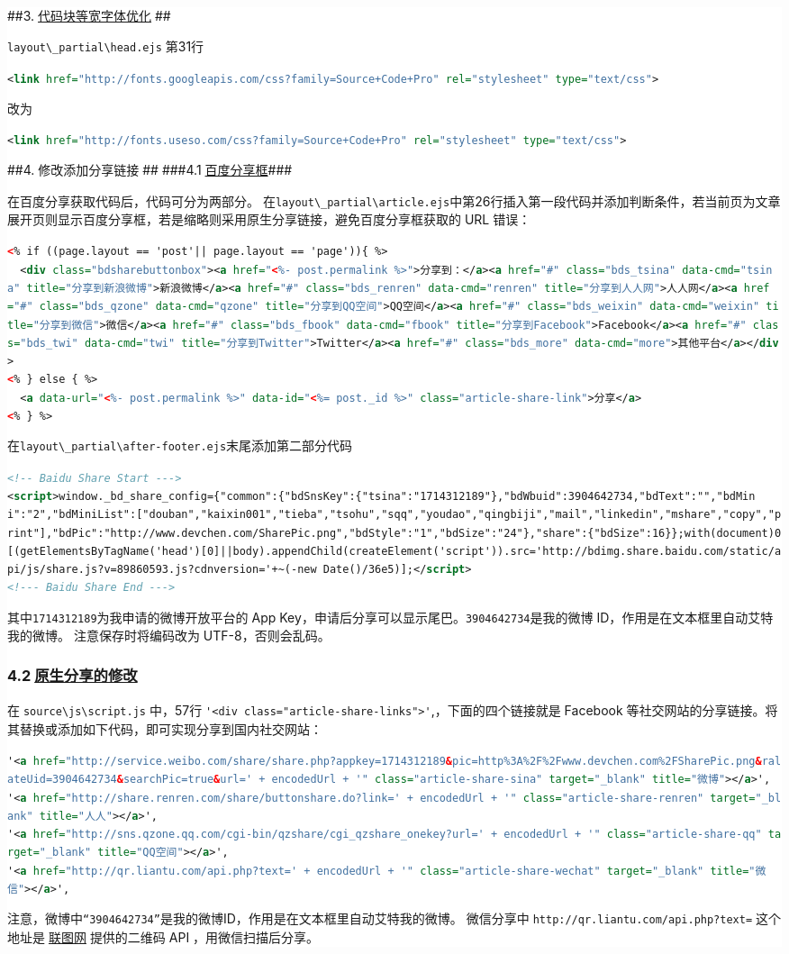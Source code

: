 ##3. [代码块等宽字体优化](https://www.snip2code.com/Snippet/466525/replace-the-google-link%28css-js%29-to-baidu) ##

`layout\_partial\head.ejs` 第31行
```xml
<link href="http://fonts.googleapis.com/css?family=Source+Code+Pro" rel="stylesheet" type="text/css">
```
改为
```xml
<link href="http://fonts.useso.com/css?family=Source+Code+Pro" rel="stylesheet" type="text/css">
```

##4. 修改添加分享链接 ##
###4.1 [百度分享框](http://share.baidu.com/code)###

在百度分享获取代码后，代码可分为两部分。
在`layout\_partial\article.ejs`中第26行插入第一段代码并添加判断条件，若当前页为文章展开页则显示百度分享框，若是缩略则采用原生分享链接，避免百度分享框获取的 URL 错误：
```xml
<% if ((page.layout == 'post'|| page.layout == 'page')){ %>
  <div class="bdsharebuttonbox"><a href="<%- post.permalink %>">分享到：</a><a href="#" class="bds_tsina" data-cmd="tsina" title="分享到新浪微博">新浪微博</a><a href="#" class="bds_renren" data-cmd="renren" title="分享到人人网">人人网</a><a href="#" class="bds_qzone" data-cmd="qzone" title="分享到QQ空间">QQ空间</a><a href="#" class="bds_weixin" data-cmd="weixin" title="分享到微信">微信</a><a href="#" class="bds_fbook" data-cmd="fbook" title="分享到Facebook">Facebook</a><a href="#" class="bds_twi" data-cmd="twi" title="分享到Twitter">Twitter</a><a href="#" class="bds_more" data-cmd="more">其他平台</a></div>
<% } else { %>
  <a data-url="<%- post.permalink %>" data-id="<%= post._id %>" class="article-share-link">分享</a>
<% } %>
```

在`layout\_partial\after-footer.ejs`末尾添加第二部分代码
```xml
<!-- Baidu Share Start --->
<script>window._bd_share_config={"common":{"bdSnsKey":{"tsina":"1714312189"},"bdWbuid":3904642734,"bdText":"","bdMini":"2","bdMiniList":["douban","kaixin001","tieba","tsohu","sqq","youdao","qingbiji","mail","linkedin","mshare","copy","print"],"bdPic":"http://www.devchen.com/SharePic.png","bdStyle":"1","bdSize":"24"},"share":{"bdSize":16}};with(document)0[(getElementsByTagName('head')[0]||body).appendChild(createElement('script')).src='http://bdimg.share.baidu.com/static/api/js/share.js?v=89860593.js?cdnversion='+~(-new Date()/36e5)];</script>
<!--- Baidu Share End --->
```
其中`1714312189`为我申请的微博开放平台的 App Key，申请后分享可以显示尾巴。`3904642734`是我的微博 ID，作用是在文本框里自动艾特我的微博。
注意保存时将编码改为 UTF-8，否则会乱码。

### 4.2 [原生分享的修改](http://blanboom.org/hack-hexo-theme-landscape.html) ###
在 `source\js\script.js` 中，57行 `'<div class="article-share-links">'`,，下面的四个链接就是 Facebook 等社交网站的分享链接。将其替换或添加如下代码，即可实现分享到国内社交网站：
```xml
'<a href="http://service.weibo.com/share/share.php?appkey=1714312189&pic=http%3A%2F%2Fwww.devchen.com%2FSharePic.png&ralateUid=3904642734&searchPic=true&url=' + encodedUrl + '" class="article-share-sina" target="_blank" title="微博"></a>',
'<a href="http://share.renren.com/share/buttonshare.do?link=' + encodedUrl + '" class="article-share-renren" target="_blank" title="人人"></a>',
'<a href="http://sns.qzone.qq.com/cgi-bin/qzshare/cgi_qzshare_onekey?url=' + encodedUrl + '" class="article-share-qq" target="_blank" title="QQ空间"></a>',
'<a href="http://qr.liantu.com/api.php?text=' + encodedUrl + '" class="article-share-wechat" target="_blank" title="微信"></a>',
```
注意，微博中`“3904642734”`是我的微博ID，作用是在文本框里自动艾特我的微博。
微信分享中 `http://qr.liantu.com/api.php?text=` 这个地址是 [联图网](http://www.liantu.com/pingtai/) 提供的二维码 API ，用微信扫描后分享。
